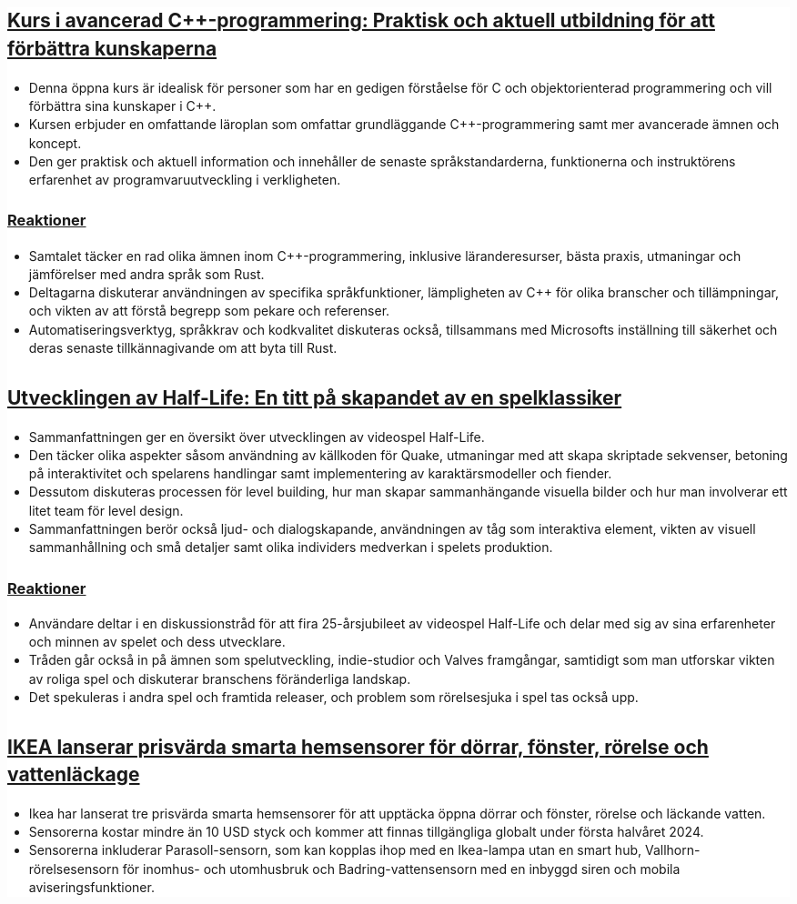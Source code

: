 ## [Kurs i avancerad C++-programmering: Praktisk och aktuell utbildning för att förbättra kunskaperna](https://github.com/federico-busato/Modern-CPP-Programming)

- Denna öppna kurs är idealisk för personer som har en gedigen förståelse för C och objektorienterad programmering och vill förbättra sina kunskaper i C++.
- Kursen erbjuder en omfattande läroplan som omfattar grundläggande C++-programmering samt mer avancerade ämnen och koncept.
- Den ger praktisk och aktuell information och innehåller de senaste språkstandarderna, funktionerna och instruktörens erfarenhet av programvaruutveckling i verkligheten.

### [Reaktioner](https://news.ycombinator.com/item?id=38444834)

- Samtalet täcker en rad olika ämnen inom C++-programmering, inklusive läranderesurser, bästa praxis, utmaningar och jämförelser med andra språk som Rust.
- Deltagarna diskuterar användningen av specifika språkfunktioner, lämpligheten av C++ för olika branscher och tillämpningar, och vikten av att förstå begrepp som pekare och referenser.
- Automatiseringsverktyg, språkkrav och kodkvalitet diskuteras också, tillsammans med Microsofts inställning till säkerhet och deras senaste tillkännagivande om att byta till Rust.

## [Utvecklingen av Half-Life: En titt på skapandet av en spelklassiker](https://www.youtube.com/watch?v=TbZ3HzvFEto)

- Sammanfattningen ger en översikt över utvecklingen av videospel Half-Life.
- Den täcker olika aspekter såsom användning av källkoden för Quake, utmaningar med att skapa skriptade sekvenser, betoning på interaktivitet och spelarens handlingar samt implementering av karaktärsmodeller och fiender.
- Dessutom diskuteras processen för level building, hur man skapar sammanhängande visuella bilder och hur man involverar ett litet team för level design.
- Sammanfattningen berör också ljud- och dialogskapande, användningen av tåg som interaktiva element, vikten av visuell sammanhållning och små detaljer samt olika individers medverkan i spelets produktion.

### [Reaktioner](https://news.ycombinator.com/item?id=38444719)

- Användare deltar i en diskussionstråd för att fira 25-årsjubileet av videospel Half-Life och delar med sig av sina erfarenheter och minnen av spelet och dess utvecklare.
- Tråden går också in på ämnen som spelutveckling, indie-studior och Valves framgångar, samtidigt som man utforskar vikten av roliga spel och diskuterar branschens föränderliga landskap.
- Det spekuleras i andra spel och framtida releaser, och problem som rörelsesjuka i spel tas också upp.

## [IKEA lanserar prisvärda smarta hemsensorer för dörrar, fönster, rörelse och vattenläckage](https://www.theverge.com/2023/11/28/23977693/ikea-sensors-door-window-water-motion-price-date-specs)

- Ikea har lanserat tre prisvärda smarta hemsensorer för att upptäcka öppna dörrar och fönster, rörelse och läckande vatten.
- Sensorerna kostar mindre än 10 USD styck och kommer att finnas tillgängliga globalt under första halvåret 2024.
- Sensorerna inkluderar Parasoll-sensorn, som kan kopplas ihop med en Ikea-lampa utan en smart hub, Vallhorn-rörelsesensorn för inomhus- och utomhusbruk och Badring-vattensensorn med en inbyggd siren och mobila aviseringsfunktioner.
